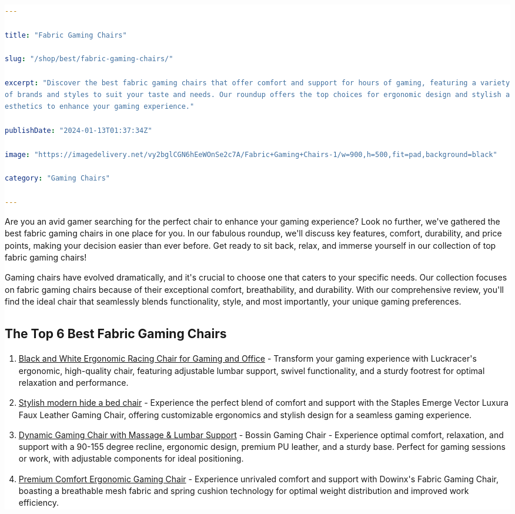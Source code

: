 ```yaml
---

title: "Fabric Gaming Chairs"

slug: "/shop/best/fabric-gaming-chairs/"

excerpt: "Discover the best fabric gaming chairs that offer comfort and support for hours of gaming, featuring a variety of brands and styles to suit your taste and needs. Our roundup offers the top choices for ergonomic design and stylish aesthetics to enhance your gaming experience."

publishDate: "2024-01-13T01:37:34Z"

image: "https://imagedelivery.net/vy2bglCGN6hEeWOnSe2c7A/Fabric+Gaming+Chairs-1/w=900,h=500,fit=pad,background=black"

category: "Gaming Chairs"

---
```


Are you an avid gamer searching for the perfect chair to enhance your gaming experience? Look no further, we've gathered the best fabric gaming chairs in one place for you. In our fabulous roundup, we'll discuss key features, comfort, durability, and price points, making your decision easier than ever before. Get ready to sit back, relax, and immerse yourself in our collection of top fabric gaming chairs! 

Gaming chairs have evolved dramatically, and it's crucial to choose one that caters to your specific needs. Our collection focuses on fabric gaming chairs because of their exceptional comfort, breathability, and durability. With our comprehensive review, you'll find the ideal chair that seamlessly blends functionality, style, and most importantly, your unique gaming preferences. 


## The Top 6 Best Fabric Gaming Chairs

1. [Black and White Ergonomic Racing Chair for Gaming and Office](https://serp.ly/@serpgames/amazon/fabric-gaming-chairs?utm\_source=serpgames&utm\_medium=organic&utm\_campaign=website) - Transform your gaming experience with Luckracer's ergonomic, high-quality chair, featuring adjustable lumbar support, swivel functionality, and a sturdy footrest for optimal relaxation and performance.

2. [Stylish modern hide a bed chair](https://serp.ly/@serpgames/amazon/fabric-gaming-chairs?utm\_source=serpgames&utm\_medium=organic&utm\_campaign=website) - Experience the perfect blend of comfort and support with the Staples Emerge Vector Luxura Faux Leather Gaming Chair, offering customizable ergonomics and stylish design for a seamless gaming experience.

3. [Dynamic Gaming Chair with Massage & Lumbar Support](https://serp.ly/@serpgames/amazon/fabric-gaming-chairs?utm\_source=serpgames&utm\_medium=organic&utm\_campaign=website) - Bossin Gaming Chair - Experience optimal comfort, relaxation, and support with a 90-155 degree recline, ergonomic design, premium PU leather, and a sturdy base. Perfect for gaming sessions or work, with adjustable components for ideal positioning.

4. [Premium Comfort Ergonomic Gaming Chair](https://serp.ly/@serpgames/amazon/fabric-gaming-chairs?utm\_source=serpgames&utm\_medium=organic&utm\_campaign=website) - Experience unrivaled comfort and support with Dowinx's Fabric Gaming Chair, boasting a breathable mesh fabric and spring cushion technology for optimal weight distribution and improved work efficiency.
